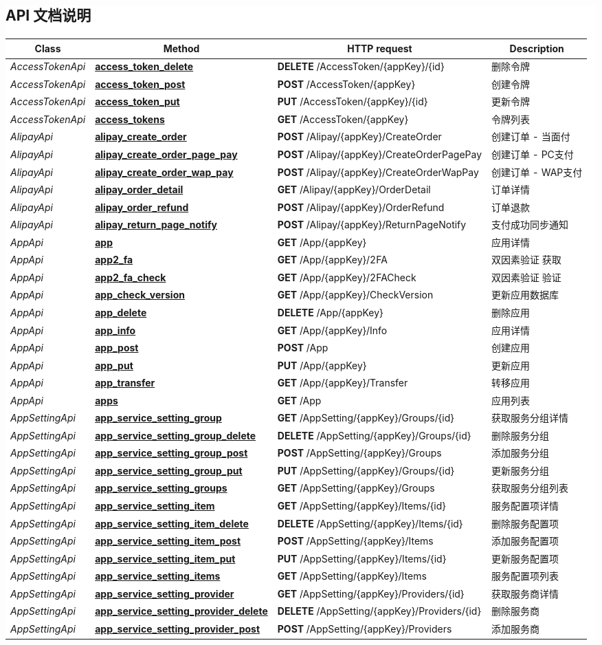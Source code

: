 ## API 文档说明

Class | Method | HTTP request | Description
------------ | ------------- | ------------- | -------------
*AccessTokenApi* | [**access_token_delete**](docs/AccessTokenApi.md#access_token_delete) | **DELETE** /AccessToken/{appKey}/{id} | 删除令牌
*AccessTokenApi* | [**access_token_post**](docs/AccessTokenApi.md#access_token_post) | **POST** /AccessToken/{appKey} | 创建令牌
*AccessTokenApi* | [**access_token_put**](docs/AccessTokenApi.md#access_token_put) | **PUT** /AccessToken/{appKey}/{id} | 更新令牌
*AccessTokenApi* | [**access_tokens**](docs/AccessTokenApi.md#access_tokens) | **GET** /AccessToken/{appKey} | 令牌列表
*AlipayApi* | [**alipay_create_order**](docs/AlipayApi.md#alipay_create_order) | **POST** /Alipay/{appKey}/CreateOrder | 创建订单 - 当面付
*AlipayApi* | [**alipay_create_order_page_pay**](docs/AlipayApi.md#alipay_create_order_page_pay) | **POST** /Alipay/{appKey}/CreateOrderPagePay | 创建订单 - PC支付
*AlipayApi* | [**alipay_create_order_wap_pay**](docs/AlipayApi.md#alipay_create_order_wap_pay) | **POST** /Alipay/{appKey}/CreateOrderWapPay | 创建订单 - WAP支付
*AlipayApi* | [**alipay_order_detail**](docs/AlipayApi.md#alipay_order_detail) | **GET** /Alipay/{appKey}/OrderDetail | 订单详情
*AlipayApi* | [**alipay_order_refund**](docs/AlipayApi.md#alipay_order_refund) | **POST** /Alipay/{appKey}/OrderRefund | 订单退款
*AlipayApi* | [**alipay_return_page_notify**](docs/AlipayApi.md#alipay_return_page_notify) | **POST** /Alipay/{appKey}/ReturnPageNotify | 支付成功同步通知
*AppApi* | [**app**](docs/AppApi.md#app) | **GET** /App/{appKey} | 应用详情
*AppApi* | [**app2_fa**](docs/AppApi.md#app2_fa) | **GET** /App/{appKey}/2FA | 双因素验证 获取
*AppApi* | [**app2_fa_check**](docs/AppApi.md#app2_fa_check) | **GET** /App/{appKey}/2FACheck | 双因素验证 验证
*AppApi* | [**app_check_version**](docs/AppApi.md#app_check_version) | **GET** /App/{appKey}/CheckVersion | 更新应用数据库
*AppApi* | [**app_delete**](docs/AppApi.md#app_delete) | **DELETE** /App/{appKey} | 删除应用
*AppApi* | [**app_info**](docs/AppApi.md#app_info) | **GET** /App/{appKey}/Info | 应用详情
*AppApi* | [**app_post**](docs/AppApi.md#app_post) | **POST** /App | 创建应用
*AppApi* | [**app_put**](docs/AppApi.md#app_put) | **PUT** /App/{appKey} | 更新应用
*AppApi* | [**app_transfer**](docs/AppApi.md#app_transfer) | **GET** /App/{appKey}/Transfer | 转移应用
*AppApi* | [**apps**](docs/AppApi.md#apps) | **GET** /App | 应用列表
*AppSettingApi* | [**app_service_setting_group**](docs/AppSettingApi.md#app_service_setting_group) | **GET** /AppSetting/{appKey}/Groups/{id} | 获取服务分组详情
*AppSettingApi* | [**app_service_setting_group_delete**](docs/AppSettingApi.md#app_service_setting_group_delete) | **DELETE** /AppSetting/{appKey}/Groups/{id} | 删除服务分组
*AppSettingApi* | [**app_service_setting_group_post**](docs/AppSettingApi.md#app_service_setting_group_post) | **POST** /AppSetting/{appKey}/Groups | 添加服务分组
*AppSettingApi* | [**app_service_setting_group_put**](docs/AppSettingApi.md#app_service_setting_group_put) | **PUT** /AppSetting/{appKey}/Groups/{id} | 更新服务分组
*AppSettingApi* | [**app_service_setting_groups**](docs/AppSettingApi.md#app_service_setting_groups) | **GET** /AppSetting/{appKey}/Groups | 获取服务分组列表
*AppSettingApi* | [**app_service_setting_item**](docs/AppSettingApi.md#app_service_setting_item) | **GET** /AppSetting/{appKey}/Items/{id} | 服务配置项详情
*AppSettingApi* | [**app_service_setting_item_delete**](docs/AppSettingApi.md#app_service_setting_item_delete) | **DELETE** /AppSetting/{appKey}/Items/{id} | 删除服务配置项
*AppSettingApi* | [**app_service_setting_item_post**](docs/AppSettingApi.md#app_service_setting_item_post) | **POST** /AppSetting/{appKey}/Items | 添加服务配置项
*AppSettingApi* | [**app_service_setting_item_put**](docs/AppSettingApi.md#app_service_setting_item_put) | **PUT** /AppSetting/{appKey}/Items/{id} | 更新服务配置项
*AppSettingApi* | [**app_service_setting_items**](docs/AppSettingApi.md#app_service_setting_items) | **GET** /AppSetting/{appKey}/Items | 服务配置项列表
*AppSettingApi* | [**app_service_setting_provider**](docs/AppSettingApi.md#app_service_setting_provider) | **GET** /AppSetting/{appKey}/Providers/{id} | 获取服务商详情
*AppSettingApi* | [**app_service_setting_provider_delete**](docs/AppSettingApi.md#app_service_setting_provider_delete) | **DELETE** /AppSetting/{appKey}/Providers/{id} | 删除服务商
*AppSettingApi* | [**app_service_setting_provider_post**](docs/AppSettingApi.md#app_service_setting_provider_post) | **POST** /AppSetting/{appKey}/Providers | 添加服务商